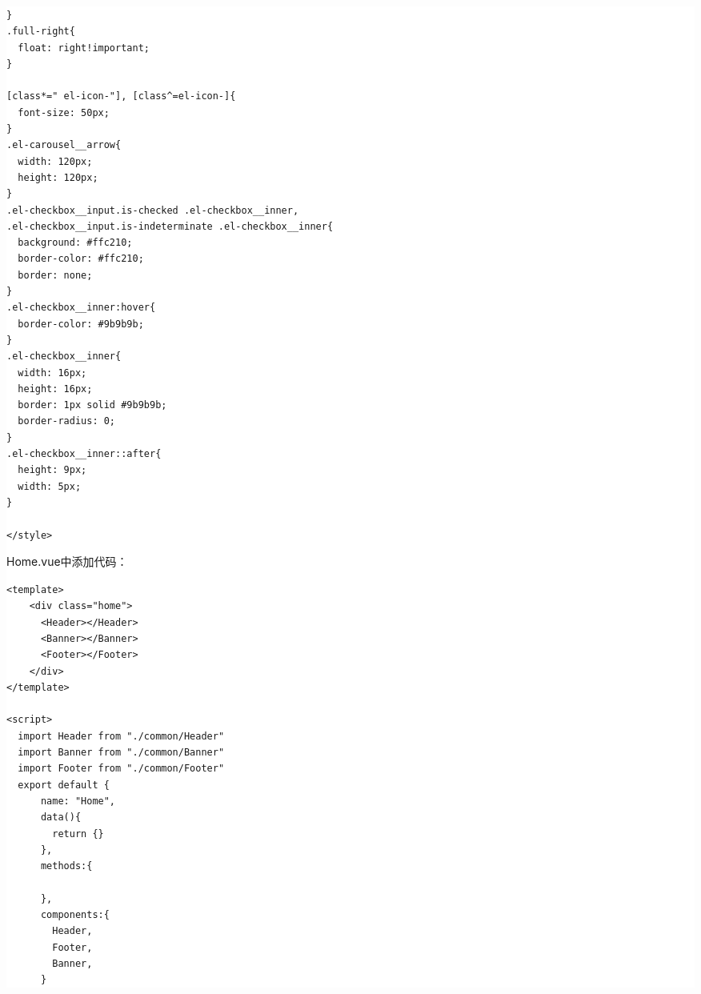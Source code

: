 ```vue
}
.full-right{
  float: right!important;
}

[class*=" el-icon-"], [class^=el-icon-]{
  font-size: 50px;
}
.el-carousel__arrow{
  width: 120px;
  height: 120px;
}
.el-checkbox__input.is-checked .el-checkbox__inner,
.el-checkbox__input.is-indeterminate .el-checkbox__inner{
  background: #ffc210;
  border-color: #ffc210;
  border: none;
}
.el-checkbox__inner:hover{
  border-color: #9b9b9b;
}
.el-checkbox__inner{
  width: 16px;
  height: 16px;
  border: 1px solid #9b9b9b;
  border-radius: 0;
}
.el-checkbox__inner::after{
  height: 9px;
  width: 5px;
}

</style>

```

Home.vue中添加代码：

```vue
<template>
    <div class="home">
      <Header></Header>
      <Banner></Banner>
      <Footer></Footer>
    </div>
</template>

<script>
  import Header from "./common/Header"
  import Banner from "./common/Banner"
  import Footer from "./common/Footer"
  export default {
      name: "Home",
      data(){
        return {}
      },
      methods:{

      },
      components:{
        Header,
        Footer,
        Banner,
      }
```